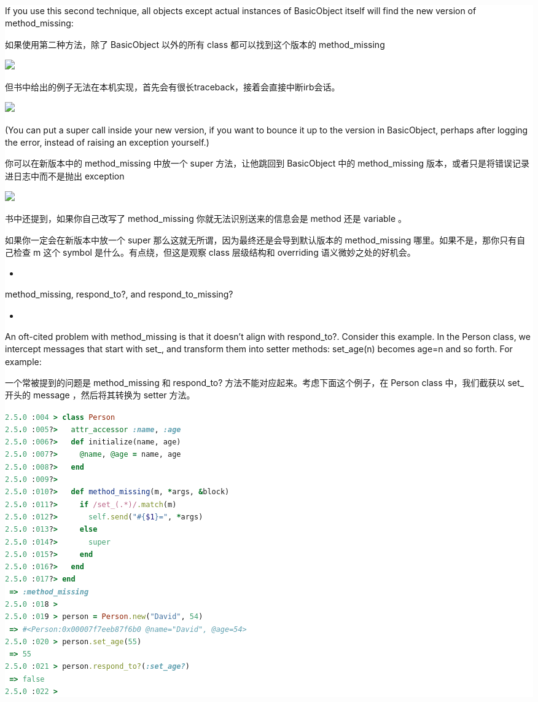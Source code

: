 If you use this second technique, all objects except actual instances of BasicObject itself will find the new version of method_missing:

如果使用第二种方法，除了 BasicObject 以外的所有 class 都可以找到这个版本的 method_missing

![](https://ws1.sinaimg.cn/large/006tNbRwgy1fop02w6kx8j30de040glu.jpg)

但书中给出的例子无法在本机实现，首先会有很长traceback，接着会直接中断irb会话。

![](https://ws1.sinaimg.cn/large/006tNbRwgy1fop08c0ocuj30de04bjtw.jpg)

(You can put a super call inside your new version, if you want to bounce it up to the version in BasicObject, perhaps after logging the error, instead of raising an exception yourself.)

你可以在新版本中的 method_missing 中放一个 super 方法，让他跳回到 BasicObject 中的 method_missing 版本，或者只是将错误记录进日志中而不是抛出 exception

![](https://ws4.sinaimg.cn/large/006tNbRwgy1fop0auke2mj30de02n3z0.jpg)

书中还提到，如果你自己改写了 method_missing 你就无法识别送来的信息会是 method 还是 variable 。

如果你一定会在新版本中放一个 super 那么这就无所谓，因为最终还是会导到默认版本的 method_missing 哪里。如果不是，那你只有自己检查 m 这个 symbol 是什么。有点绕，但这是观察 class 层级结构和 overriding 语义微妙之处的好机会。

-

method_missing, respond_to?, and respond_to_missing?

-

An oft-cited problem with method_missing is that it doesn’t align with respond_to?. Consider this example. In the Person class, we intercept messages that start with set_, and transform them into setter methods: set_age(n) becomes age=n and so forth. For example:

一个常被提到的问题是 method_missing 和 respond_to? 方法不能对应起来。考虑下面这个例子，在 Person class 中，我们截获以 set_ 开头的 message ，然后将其转换为 setter 方法。

```ruby
2.5.0 :004 > class Person
2.5.0 :005?>   attr_accessor :name, :age
2.5.0 :006?>   def initialize(name, age)
2.5.0 :007?>     @name, @age = name, age
2.5.0 :008?>   end
2.5.0 :009?>
2.5.0 :010?>   def method_missing(m, *args, &block)
2.5.0 :011?>     if /set_(.*)/.match(m)
2.5.0 :012?>       self.send("#{$1}=", *args)
2.5.0 :013?>     else
2.5.0 :014?>       super
2.5.0 :015?>     end
2.5.0 :016?>   end
2.5.0 :017?> end
 => :method_missing
2.5.0 :018 >
2.5.0 :019 > person = Person.new("David", 54)
 => #<Person:0x00007f7eeb87f6b0 @name="David", @age=54>
2.5.0 :020 > person.set_age(55)
 => 55
2.5.0 :021 > person.respond_to?(:set_age?)
 => false
2.5.0 :022 >
```
